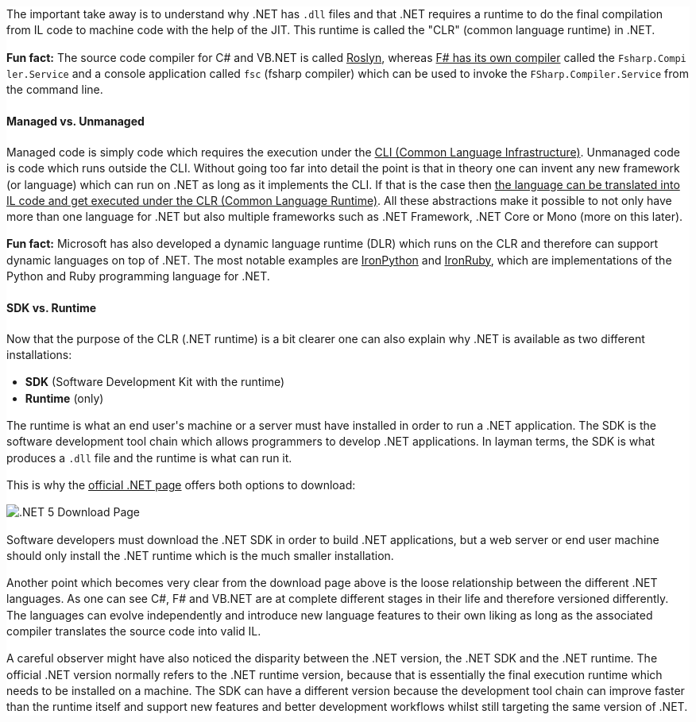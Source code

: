 The important take away is to understand why .NET has `.dll` files and that .NET requires a runtime to do the final compilation from IL code to machine code with the help of the JIT. This runtime is called the "CLR" (common language runtime) in .NET.

<div class="tip"><p><strong>Fun fact:</strong> The source code compiler for C# and VB.NET is called <a href="https://github.com/dotnet/roslyn" target="_blank">Roslyn</a>, whereas <a href="https://github.com/dotnet/fsharp/blob/main/docs/compiler-guide.md" target="_blank">F# has its own compiler</a> called the <code>Fsharp.Compiler.Service</code> and a console application called <code>fsc</code> (fsharp compiler) which can be used to invoke the <code>FSharp.Compiler.Service</code> from the command line.</p></div>

#### Managed vs. Unmanaged

Managed code is simply code which requires the execution under the [CLI (Common Language Infrastructure)](#il-code-and-the-cli). Unmanaged code is code which runs outside the CLI. Without going too far into detail the point is that in theory one can invent any new framework (or language) which can run on .NET as long as it implements the CLI. If that is the case then [the language can be translated into IL code and get executed under the CLR (Common Language Runtime)](https://en.wikipedia.org/wiki/List_of_CLI_languages). All these abstractions make it possible to not only have more than one language for .NET but also multiple frameworks such as .NET Framework, .NET Core or Mono (more on this later).

<div class="tip"><p><strong>Fun fact:</strong> Microsoft has also developed a dynamic language runtime (DLR) which runs on the CLR and therefore can support dynamic languages on top of .NET. The most notable examples are <a href="https://ironpython.net" target="_blank">IronPython</a> and <a href="http://ironruby.net" target="_blank">IronRuby</a>, which are implementations of the Python and Ruby programming language for .NET.</p></div>

#### SDK vs. Runtime

Now that the purpose of the CLR (.NET runtime) is a bit clearer one can also explain why .NET is available as two different installations:

- **SDK** (Software Development Kit with the runtime)
- **Runtime** (only)

The runtime is what an end user's machine or a server must have installed in order to run a .NET application. The SDK is the software development tool chain which allows programmers to develop .NET applications. In layman terms, the SDK is what produces a `.dll` file and the runtime is what can run it.

This is why the [official .NET page](https://dotnet.microsoft.com/download/dotnet/6.0) offers both options to download:

![.NET 5 Download Page](https://cdn.dusted.codes/images/blog-posts/2021-05-06/dotnet-download-page-2.png)

Software developers must download the .NET SDK in order to build .NET applications, but a web server or end user machine should only install the .NET runtime which is the much smaller installation.

Another point which becomes very clear from the download page above is the loose relationship between the different .NET languages. As one can see C#, F# and VB.NET are at complete different stages in their life and therefore versioned differently. The languages can evolve independently and introduce new language features to their own liking as long as the associated compiler translates the source code into valid IL.

A careful observer might have also noticed the disparity between the .NET version, the .NET SDK and the .NET runtime. The official .NET version normally refers to the .NET runtime version, because that is essentially the final execution runtime which needs to be installed on a machine. The SDK can have a different version because the development tool chain can improve faster than the runtime itself and support new features and better development workflows whilst still targeting the same version of .NET.
